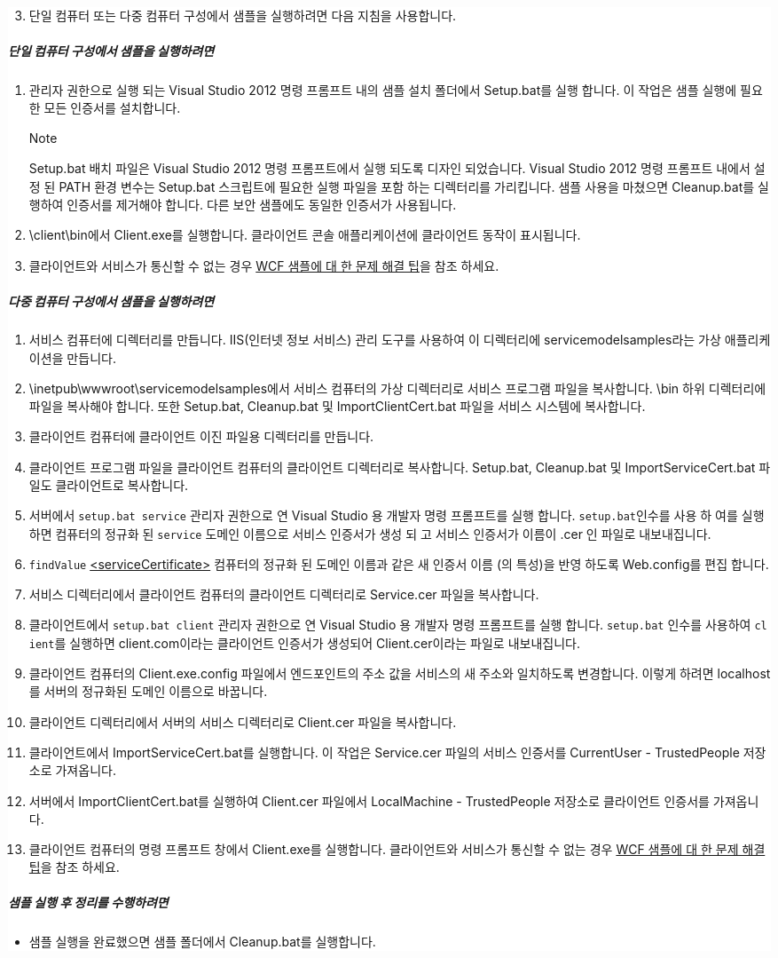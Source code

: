 3. 단일 컴퓨터 또는 다중 컴퓨터 구성에서 샘플을 실행하려면 다음 지침을 사용합니다.

##### <a name="to-run-the-sample-on-the-same-machine"></a>단일 컴퓨터 구성에서 샘플을 실행하려면

1. 관리자 권한으로 실행 되는 Visual Studio 2012 명령 프롬프트 내의 샘플 설치 폴더에서 Setup.bat를 실행 합니다. 이 작업은 샘플 실행에 필요한 모든 인증서를 설치합니다.

    > [!NOTE]
    > Setup.bat 배치 파일은 Visual Studio 2012 명령 프롬프트에서 실행 되도록 디자인 되었습니다. Visual Studio 2012 명령 프롬프트 내에서 설정 된 PATH 환경 변수는 Setup.bat 스크립트에 필요한 실행 파일을 포함 하는 디렉터리를 가리킵니다. 샘플 사용을 마쳤으면 Cleanup.bat를 실행하여 인증서를 제거해야 합니다. 다른 보안 샘플에도 동일한 인증서가 사용됩니다.  
  
2. \client\bin에서 Client.exe를 실행합니다. 클라이언트 콘솔 애플리케이션에 클라이언트 동작이 표시됩니다.  
  
3. 클라이언트와 서비스가 통신할 수 없는 경우 [WCF 샘플에 대 한 문제 해결 팁](/previous-versions/dotnet/netframework-3.5/ms751511(v=vs.90))을 참조 하세요.  
  
##### <a name="to-run-the-sample-across-machines"></a>다중 컴퓨터 구성에서 샘플을 실행하려면  
  
1. 서비스 컴퓨터에 디렉터리를 만듭니다. IIS(인터넷 정보 서비스) 관리 도구를 사용하여 이 디렉터리에 servicemodelsamples라는 가상 애플리케이션을 만듭니다.  
  
2. \inetpub\wwwroot\servicemodelsamples에서 서비스 컴퓨터의 가상 디렉터리로 서비스 프로그램 파일을 복사합니다. \bin 하위 디렉터리에 파일을 복사해야 합니다. 또한 Setup.bat, Cleanup.bat 및 ImportClientCert.bat 파일을 서비스 시스템에 복사합니다.  
  
3. 클라이언트 컴퓨터에 클라이언트 이진 파일용 디렉터리를 만듭니다.  
  
4. 클라이언트 프로그램 파일을 클라이언트 컴퓨터의 클라이언트 디렉터리로 복사합니다. Setup.bat, Cleanup.bat 및 ImportServiceCert.bat 파일도 클라이언트로 복사합니다.  
  
5. 서버에서 `setup.bat service` 관리자 권한으로 연 Visual Studio 용 개발자 명령 프롬프트를 실행 합니다. `setup.bat`인수를 사용 하 여를 실행 하면 컴퓨터의 정규화 된 `service` 도메인 이름으로 서비스 인증서가 생성 되 고 서비스 인증서가 이름이 .cer 인 파일로 내보내집니다.  
  
6. `findValue` [\<serviceCertificate>](../../configure-apps/file-schema/wcf/servicecertificate-of-servicecredentials.md) 컴퓨터의 정규화 된 도메인 이름과 같은 새 인증서 이름 (의 특성)을 반영 하도록 Web.config를 편집 합니다.  
  
7. 서비스 디렉터리에서 클라이언트 컴퓨터의 클라이언트 디렉터리로 Service.cer 파일을 복사합니다.  
  
8. 클라이언트에서 `setup.bat client` 관리자 권한으로 연 Visual Studio 용 개발자 명령 프롬프트를 실행 합니다. `setup.bat` 인수를 사용하여 `client`를 실행하면 client.com이라는 클라이언트 인증서가 생성되어 Client.cer이라는 파일로 내보내집니다.  
  
9. 클라이언트 컴퓨터의 Client.exe.config 파일에서 엔드포인트의 주소 값을 서비스의 새 주소와 일치하도록 변경합니다. 이렇게 하려면 localhost를 서버의 정규화된 도메인 이름으로 바꿉니다.  
  
10. 클라이언트 디렉터리에서 서버의 서비스 디렉터리로 Client.cer 파일을 복사합니다.  
  
11. 클라이언트에서 ImportServiceCert.bat를 실행합니다. 이 작업은 Service.cer 파일의 서비스 인증서를 CurrentUser - TrustedPeople 저장소로 가져옵니다.  
  
12. 서버에서 ImportClientCert.bat를 실행하여 Client.cer 파일에서 LocalMachine - TrustedPeople 저장소로 클라이언트 인증서를 가져옵니다.  
  
13. 클라이언트 컴퓨터의 명령 프롬프트 창에서 Client.exe를 실행합니다. 클라이언트와 서비스가 통신할 수 없는 경우 [WCF 샘플에 대 한 문제 해결 팁](/previous-versions/dotnet/netframework-3.5/ms751511(v=vs.90))을 참조 하세요.  
  
##### <a name="to-clean-up-after-the-sample"></a>샘플 실행 후 정리를 수행하려면  
  
- 샘플 실행을 완료했으면 샘플 폴더에서 Cleanup.bat를 실행합니다.  
  